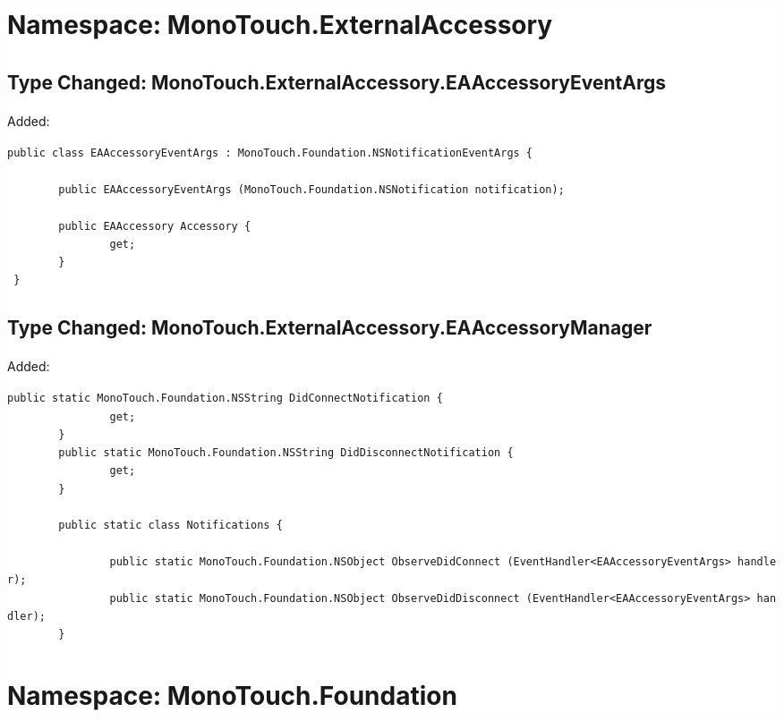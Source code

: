  <a name="Namespace:_MonoTouch.ExternalAccessory" class="injected"></a>


# Namespace: MonoTouch.ExternalAccessory

 <a name="Type_Changed:_MonoTouch.ExternalAccessory.EAAccessoryEventArgs" class="injected"></a>


## Type Changed: MonoTouch.ExternalAccessory.EAAccessoryEventArgs

Added:

```
public class EAAccessoryEventArgs : MonoTouch.Foundation.NSNotificationEventArgs {
        
        public EAAccessoryEventArgs (MonoTouch.Foundation.NSNotification notification);
        
        public EAAccessory Accessory {
                get;
        }
 }
```

 <a name="Type_Changed:_MonoTouch.ExternalAccessory.EAAccessoryManager" class="injected"></a>


## Type Changed: MonoTouch.ExternalAccessory.EAAccessoryManager

Added:

```
public static MonoTouch.Foundation.NSString DidConnectNotification {
                get;
        }
        public static MonoTouch.Foundation.NSString DidDisconnectNotification {
                get;
        }
        
        public static class Notifications {
                
                public static MonoTouch.Foundation.NSObject ObserveDidConnect (EventHandler<EAAccessoryEventArgs> handler);
                public static MonoTouch.Foundation.NSObject ObserveDidDisconnect (EventHandler<EAAccessoryEventArgs> handler);
        }
```

 <a name="Namespace:_MonoTouch.Foundation" class="injected"></a>


# Namespace: MonoTouch.Foundation
